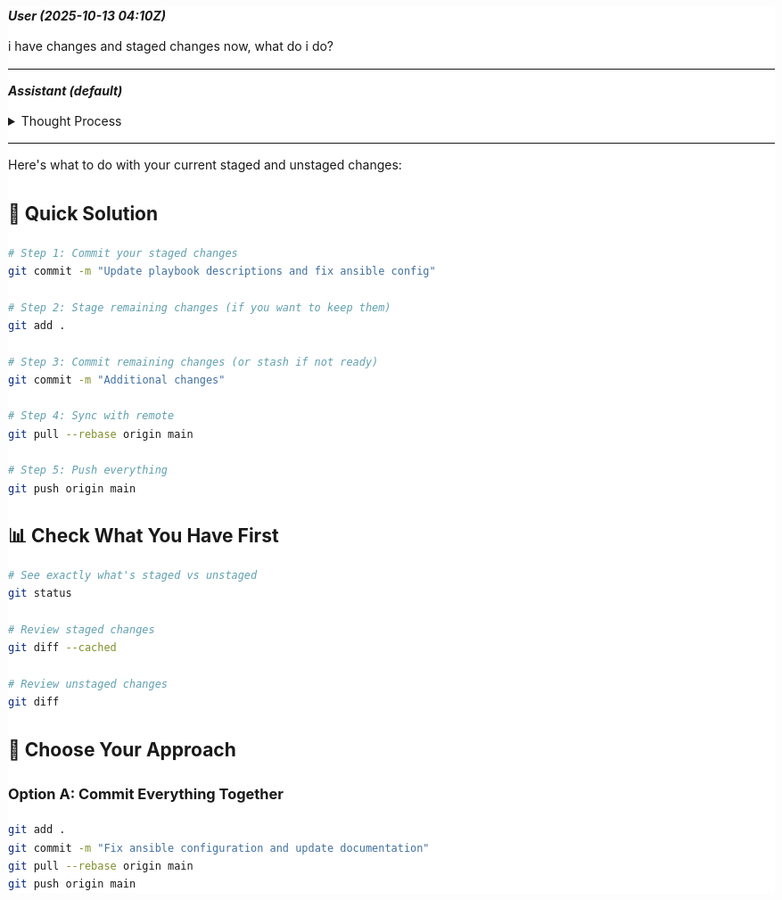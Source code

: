 _**User (2025-10-13 04:10Z)**_

i have changes and staged changes now, what do i do?

---

_**Assistant (default)**_

<think><details><summary>Thought Process</summary></details></think>

---

Here's what to do with your current staged and unstaged changes:

## 🎯 Quick Solution

```bash
# Step 1: Commit your staged changes
git commit -m "Update playbook descriptions and fix ansible config"

# Step 2: Stage remaining changes (if you want to keep them)
git add .

# Step 3: Commit remaining changes (or stash if not ready)
git commit -m "Additional changes"

# Step 4: Sync with remote
git pull --rebase origin main

# Step 5: Push everything
git push origin main
```

## 📊 Check What You Have First

```bash
# See exactly what's staged vs unstaged
git status

# Review staged changes
git diff --cached

# Review unstaged changes
git diff
```

## 🔀 Choose Your Approach

### **Option A: Commit Everything Together**
```bash
git add .
git commit -m "Fix ansible configuration and update documentation"
git pull --rebase origin main
git push origin main
```
